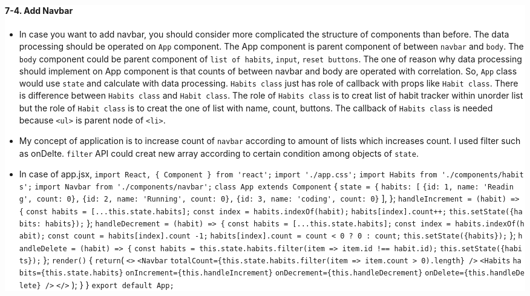 #### 7-4. Add Navbar

- In case you want to add navbar, you should consider more complicated the structure of components than before. The data processing should be operated on `App` component. The App component is parent component of between `navbar` and `body`. The `body` component could be parent component of `list of habits`, `input`, `reset buttons`. The one of reason why data processing should implement on App component is that counts of between navbar and body are operated with correlation. So, `App` class would use `state` and calculate with data processing. `Habits class` just has role of callback with props like `Habit class`. There is difference between `Habits class` and `Habit class`. The role of `Habits class` is to creat list of habit tracker within unorder list but the role of `Habit class` is to creat the one of list with name, count, buttons. The callback of `Habits class` is needed because `<ul>` is parent node of `<li>`.

- My concept of application is to increase count of `navbar` according to amount of lists which increases count. I used filter such as onDelte. `filter` API could creat new array according to certain condition among objects of `state`.

- In case of app.jsx,
  `import React, { Component } from 'react';`
  `import './app.css';`
  `import Habits from './components/habits';`
  `import Navbar from './components/navbar';`
  `class App extends Component` {
  `state = {`
  `habits: [`
  `{id: 1, name: 'Reading', count: 0},`
  `{id: 2, name: 'Running', count: 0},`
  `{id: 3, name: 'coding', count: 0}`
  ],
  };
  `handleIncrement = (habit) => {`
  `const habits = [...this.state.habits];`
  `const index = habits.indexOf(habit);`
  `habits[index].count++;`
  `this.setState({habits: habits});`
  };
  `handleDecrement = (habit) => {`
  `const habits = [...this.state.habits];`
  `const index = habits.indexOf(habit);`
  `const count = habits[index].count -1;`
  `habits[index].count = count < 0 ? 0 : count;`
  `this.setState({habits});`
  };
  `handleDelete = (habit) => {`
  `const habits = this.state.habits.filter(item => item.id !== habit.id);`
  `this.setState({habits});`
  };
  `render()` {
  `return`(
  `<>`
  `<Navbar`
  `totalCount={this.state.habits.filter(item => item.count > 0).length} />`
  `<Habits`
  `habits={this.state.habits}`
  `onIncrement={this.handleIncrement}`
  `onDecrement={this.handleDecrement}`
  `onDelete={this.handleDelete} />`
  `</>`
  );
  }
  }
  `export default App;`
